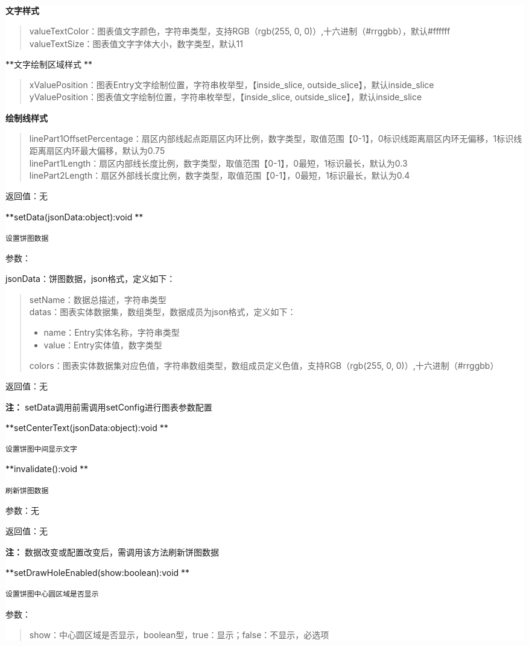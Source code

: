 **文字样式** 

> valueTextColor：图表值文字颜色，字符串类型，支持RGB（rgb(255, 0, 0)）,十六进制（#rrggbb），默认#ffffff   
> valueTextSize：图表值文字字体大小，数字类型，默认11  

**文字绘制区域样式 **

> xValuePosition：图表Entry文字绘制位置，字符串枚举型，【inside_slice, outside_slice】，默认inside_slice  
> yValuePosition：图表值文字绘制位置，字符串枚举型，【inside_slice, outside_slice】，默认inside_slice  

**绘制线样式** 

> linePart1OffsetPercentage：扇区内部线起点距扇区内环比例，数字类型，取值范围【0-1】，0标识线距离扇区内环无偏移，1标识线距离扇区内环最大偏移，默认为0.75  
> linePart1Length：扇区内部线长度比例，数字类型，取值范围【0-1】，0最短，1标识最长，默认为0.3  
> linePart2Length：扇区外部线长度比例，数字类型，取值范围【0-1】，0最短，1标识最长，默认为0.4  

返回值：无


<span id="ff_3">**setData(jsonData:object):void **</span>  

<code>设置饼图数据</code>   

参数：  

jsonData：饼图数据，json格式，定义如下：   

>  setName：数据总描述，字符串类型  
>  datas：图表实体数据集，数组类型，数据成员为json格式，定义如下：  
>  - name：Entry实体名称，字符串类型  
>  - value：Entry实体值，数字类型  
>  
> colors：图表实体数据集对应色值，字符串数组类型，数组成员定义色值，支持RGB（rgb(255, 0, 0)）,十六进制（#rrggbb）  

返回值：无  

**注：**  setData调用前需调用setConfig进行图表参数配置  


<span id="ff_4">**setCenterText(jsonData:object):void  **</span>  

<code>设置饼图中间显示文字</code> 



<span id="ff_5">**invalidate():void **</span>  

<code>刷新饼图数据</code> 

参数：无  

返回值：无  

**注：** 数据改变或配置改变后，需调用该方法刷新饼图数据   



<span id="ff_6">**setDrawHoleEnabled(show:boolean):void	**</span>  

<code>设置饼图中心圆区域是否显示</code>

参数：   

> show：中心圆区域是否显示，boolean型，true：显示；false：不显示，必选项  
